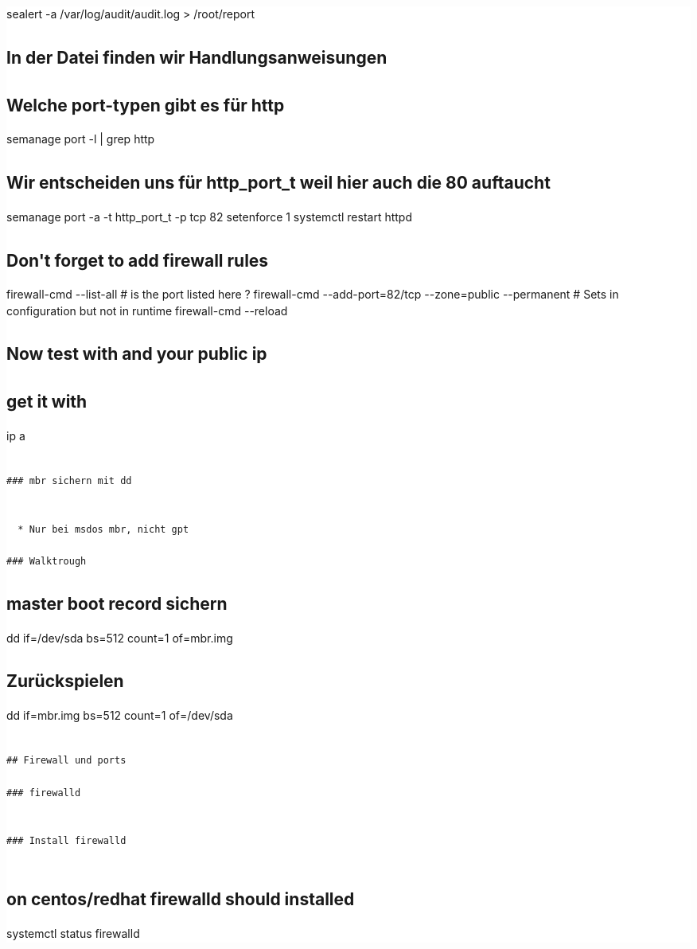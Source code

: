 sealert -a /var/log/audit/audit.log > /root/report
## In der Datei finden wir Handlungsanweisungen 

## Welche port-typen gibt es für http
semanage port -l | grep http
## Wir entscheiden uns für http_port_t weil hier auch die 80 auftaucht 
semanage port -a -t http_port_t -p tcp 82 
setenforce 1 
systemctl restart httpd 

## Don't forget to add firewall rules 
firewall-cmd --list-all # is the port listed here ? 
firewall-cmd --add-port=82/tcp --zone=public --permanent # Sets in configuration but not in runtime 
firewall-cmd --reload 

## Now test with and your public ip 
## get it with 
ip a 

```

### mbr sichern mit dd


  * Nur bei msdos mbr, nicht gpt

### Walktrough 

```
## master boot record sichern 
dd if=/dev/sda bs=512 count=1 of=mbr.img

## Zurückspielen
dd if=mbr.img bs=512 count=1 of=/dev/sda
```

## Firewall und ports

### firewalld


### Install firewalld


```
## on centos/redhat firewalld should installed
systemctl status firewalld
